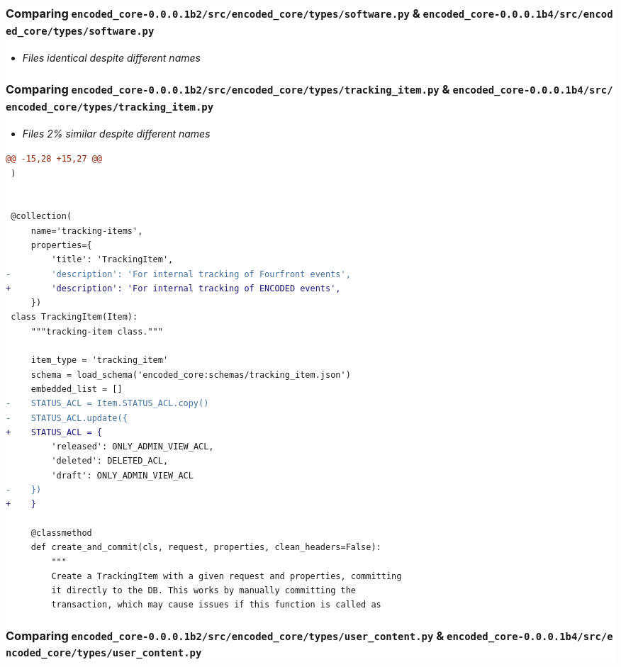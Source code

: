 
### Comparing `encoded_core-0.0.0.1b2/src/encoded_core/types/software.py` & `encoded_core-0.0.0.1b4/src/encoded_core/types/software.py`

 * *Files identical despite different names*

### Comparing `encoded_core-0.0.0.1b2/src/encoded_core/types/tracking_item.py` & `encoded_core-0.0.0.1b4/src/encoded_core/types/tracking_item.py`

 * *Files 2% similar despite different names*

```diff
@@ -15,28 +15,27 @@
 )
 
 
 @collection(
     name='tracking-items',
     properties={
         'title': 'TrackingItem',
-        'description': 'For internal tracking of Fourfront events',
+        'description': 'For internal tracking of ENCODED events',
     })
 class TrackingItem(Item):
     """tracking-item class."""
 
     item_type = 'tracking_item'
     schema = load_schema('encoded_core:schemas/tracking_item.json')
     embedded_list = []
-    STATUS_ACL = Item.STATUS_ACL.copy()
-    STATUS_ACL.update({
+    STATUS_ACL = {
         'released': ONLY_ADMIN_VIEW_ACL,
         'deleted': DELETED_ACL,
         'draft': ONLY_ADMIN_VIEW_ACL
-    })
+    }
 
     @classmethod
     def create_and_commit(cls, request, properties, clean_headers=False):
         """
         Create a TrackingItem with a given request and properties, committing
         it directly to the DB. This works by manually committing the
         transaction, which may cause issues if this function is called as
```

### Comparing `encoded_core-0.0.0.1b2/src/encoded_core/types/user_content.py` & `encoded_core-0.0.0.1b4/src/encoded_core/types/user_content.py`
